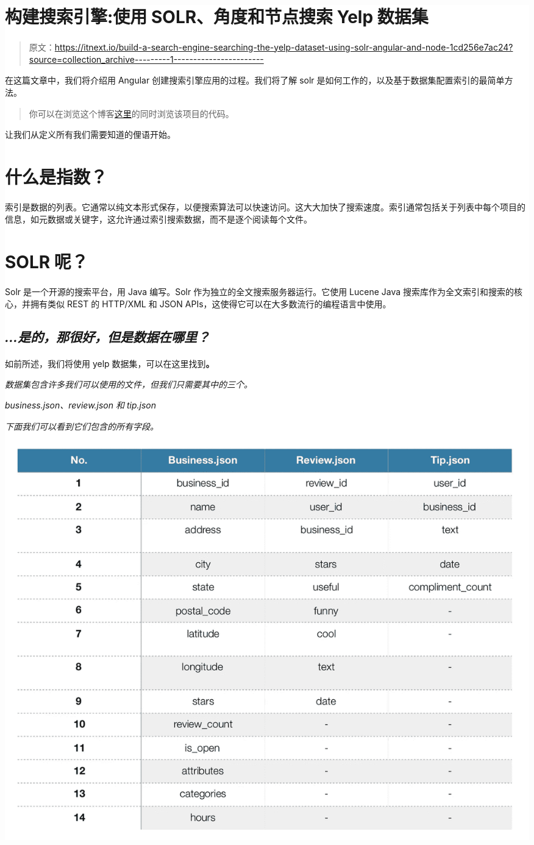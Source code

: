 # 构建搜索引擎:使用 SOLR、角度和节点搜索 Yelp 数据集

> 原文：<https://itnext.io/build-a-search-engine-searching-the-yelp-dataset-using-solr-angular-and-node-1cd256e7ac24?source=collection_archive---------1----------------------->

在这篇文章中，我们将介绍用 Angular 创建搜索引擎应用的过程。我们将了解 solr 是如何工作的，以及基于数据集配置索引的最简单方法。

> 你可以在浏览这个博客[这里](https://github.com/leobouts/yelp.ene/tree/master/src)的同时浏览该项目的代码。

让我们从定义所有我们需要知道的俚语开始。

# 什么是指数？

索引是数据的列表。它通常以纯文本形式保存，以便搜索算法可以快速访问。这大大加快了搜索速度。索引通常包括关于列表中每个项目的信息，如元数据或关键字，这允许通过索引搜索数据，而不是逐个阅读每个文件。

# SOLR 呢？

Solr 是一个开源的搜索平台，用 Java 编写。Solr 作为独立的全文搜索服务器运行。它使用 Lucene Java 搜索库作为全文索引和搜索的核心，并拥有类似 REST 的 HTTP/XML 和 JSON APIs，这使得它可以在大多数流行的编程语言中使用。

## *…是的，那很好，但是数据在哪里？*

如前所述，我们将使用 yelp 数据集，可以在这里找到[](https://www.yelp.com/dataset)**。**

*数据集包含许多我们可以使用的文件，但我们只需要其中的三个。*

*business.json、review.json 和 tip.json*

*下面我们可以看到它们包含的所有字段。*

*![](img/401f0ce230aafc294a806021377259e0.png)*

